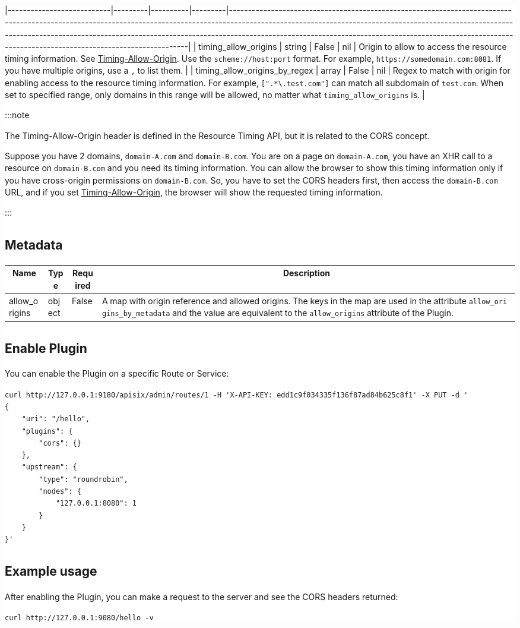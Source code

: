 |---------------------------|---------|----------|---------|----------------------------------------------------------------------------------------------------------------------------------------------------------------------------------------------------------------------------------------------------------------------------------------------------------------------------------------------------------------------------------------------------|
| timing_allow_origins             | string  | False    | nil     | Origin to allow to access the resource timing information. See [Timing-Allow-Origin](https://developer.mozilla.org/en-US/docs/Web/HTTP/Headers/Timing-Allow-Origin). Use the `scheme://host:port` format. For example, `https://somedomain.com:8081`. If you have multiple origins, use a `,` to list them. |
| timing_allow_origins_by_regex    | array   | False    | nil     | Regex to match with origin for enabling access to the resource timing information. For example, `[".*\.test.com"]` can match all subdomain of `test.com`. When set to specified range, only domains in this range will be allowed, no matter what `timing_allow_origins` is. |

:::note

The Timing-Allow-Origin header is defined in the Resource Timing API, but it is related to the CORS concept.

Suppose you have 2 domains, `domain-A.com` and `domain-B.com`.
You are on a page on `domain-A.com`, you have an XHR call to a resource on `domain-B.com` and you need its timing information.
You can allow the browser to show this timing information only if you have cross-origin permissions on `domain-B.com`.
So, you have to set the CORS headers first, then access the `domain-B.com` URL, and if you set [Timing-Allow-Origin](https://developer.mozilla.org/en-US/docs/Web/HTTP/Headers/Timing-Allow-Origin), the browser will show the requested timing information.

:::

## Metadata

| Name          | Type   | Required | Description                                                                                                                                                                                             |
|---------------|--------|----------|---------------------------------------------------------------------------------------------------------------------------------------------------------------------------------------------------------|
| allow_origins | object | False    | A map with origin reference and allowed origins. The keys in the map are used in the attribute `allow_origins_by_metadata` and the value are equivalent to the `allow_origins` attribute of the Plugin. |

## Enable Plugin

You can enable the Plugin on a specific Route or Service:

```shell
curl http://127.0.0.1:9180/apisix/admin/routes/1 -H 'X-API-KEY: edd1c9f034335f136f87ad84b625c8f1' -X PUT -d '
{
    "uri": "/hello",
    "plugins": {
        "cors": {}
    },
    "upstream": {
        "type": "roundrobin",
        "nodes": {
            "127.0.0.1:8080": 1
        }
    }
}'
```

## Example usage

After enabling the Plugin, you can make a request to the server and see the CORS headers returned:

```shell
curl http://127.0.0.1:9080/hello -v
```
